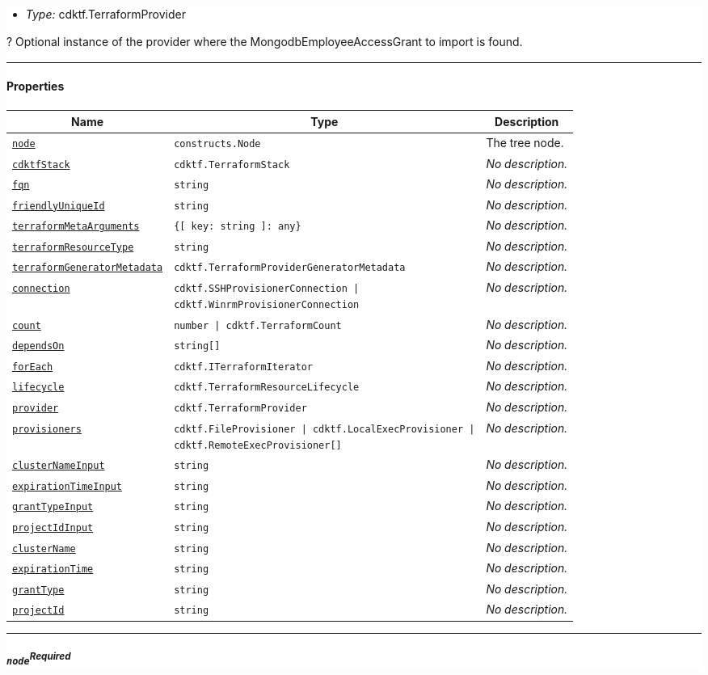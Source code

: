 - *Type:* cdktf.TerraformProvider

? Optional instance of the provider where the MongodbEmployeeAccessGrant to import is found.

---

#### Properties <a name="Properties" id="Properties"></a>

| **Name** | **Type** | **Description** |
| --- | --- | --- |
| <code><a href="#@cdktf/provider-mongodbatlas.mongodbEmployeeAccessGrant.MongodbEmployeeAccessGrant.property.node">node</a></code> | <code>constructs.Node</code> | The tree node. |
| <code><a href="#@cdktf/provider-mongodbatlas.mongodbEmployeeAccessGrant.MongodbEmployeeAccessGrant.property.cdktfStack">cdktfStack</a></code> | <code>cdktf.TerraformStack</code> | *No description.* |
| <code><a href="#@cdktf/provider-mongodbatlas.mongodbEmployeeAccessGrant.MongodbEmployeeAccessGrant.property.fqn">fqn</a></code> | <code>string</code> | *No description.* |
| <code><a href="#@cdktf/provider-mongodbatlas.mongodbEmployeeAccessGrant.MongodbEmployeeAccessGrant.property.friendlyUniqueId">friendlyUniqueId</a></code> | <code>string</code> | *No description.* |
| <code><a href="#@cdktf/provider-mongodbatlas.mongodbEmployeeAccessGrant.MongodbEmployeeAccessGrant.property.terraformMetaArguments">terraformMetaArguments</a></code> | <code>{[ key: string ]: any}</code> | *No description.* |
| <code><a href="#@cdktf/provider-mongodbatlas.mongodbEmployeeAccessGrant.MongodbEmployeeAccessGrant.property.terraformResourceType">terraformResourceType</a></code> | <code>string</code> | *No description.* |
| <code><a href="#@cdktf/provider-mongodbatlas.mongodbEmployeeAccessGrant.MongodbEmployeeAccessGrant.property.terraformGeneratorMetadata">terraformGeneratorMetadata</a></code> | <code>cdktf.TerraformProviderGeneratorMetadata</code> | *No description.* |
| <code><a href="#@cdktf/provider-mongodbatlas.mongodbEmployeeAccessGrant.MongodbEmployeeAccessGrant.property.connection">connection</a></code> | <code>cdktf.SSHProvisionerConnection \| cdktf.WinrmProvisionerConnection</code> | *No description.* |
| <code><a href="#@cdktf/provider-mongodbatlas.mongodbEmployeeAccessGrant.MongodbEmployeeAccessGrant.property.count">count</a></code> | <code>number \| cdktf.TerraformCount</code> | *No description.* |
| <code><a href="#@cdktf/provider-mongodbatlas.mongodbEmployeeAccessGrant.MongodbEmployeeAccessGrant.property.dependsOn">dependsOn</a></code> | <code>string[]</code> | *No description.* |
| <code><a href="#@cdktf/provider-mongodbatlas.mongodbEmployeeAccessGrant.MongodbEmployeeAccessGrant.property.forEach">forEach</a></code> | <code>cdktf.ITerraformIterator</code> | *No description.* |
| <code><a href="#@cdktf/provider-mongodbatlas.mongodbEmployeeAccessGrant.MongodbEmployeeAccessGrant.property.lifecycle">lifecycle</a></code> | <code>cdktf.TerraformResourceLifecycle</code> | *No description.* |
| <code><a href="#@cdktf/provider-mongodbatlas.mongodbEmployeeAccessGrant.MongodbEmployeeAccessGrant.property.provider">provider</a></code> | <code>cdktf.TerraformProvider</code> | *No description.* |
| <code><a href="#@cdktf/provider-mongodbatlas.mongodbEmployeeAccessGrant.MongodbEmployeeAccessGrant.property.provisioners">provisioners</a></code> | <code>cdktf.FileProvisioner \| cdktf.LocalExecProvisioner \| cdktf.RemoteExecProvisioner[]</code> | *No description.* |
| <code><a href="#@cdktf/provider-mongodbatlas.mongodbEmployeeAccessGrant.MongodbEmployeeAccessGrant.property.clusterNameInput">clusterNameInput</a></code> | <code>string</code> | *No description.* |
| <code><a href="#@cdktf/provider-mongodbatlas.mongodbEmployeeAccessGrant.MongodbEmployeeAccessGrant.property.expirationTimeInput">expirationTimeInput</a></code> | <code>string</code> | *No description.* |
| <code><a href="#@cdktf/provider-mongodbatlas.mongodbEmployeeAccessGrant.MongodbEmployeeAccessGrant.property.grantTypeInput">grantTypeInput</a></code> | <code>string</code> | *No description.* |
| <code><a href="#@cdktf/provider-mongodbatlas.mongodbEmployeeAccessGrant.MongodbEmployeeAccessGrant.property.projectIdInput">projectIdInput</a></code> | <code>string</code> | *No description.* |
| <code><a href="#@cdktf/provider-mongodbatlas.mongodbEmployeeAccessGrant.MongodbEmployeeAccessGrant.property.clusterName">clusterName</a></code> | <code>string</code> | *No description.* |
| <code><a href="#@cdktf/provider-mongodbatlas.mongodbEmployeeAccessGrant.MongodbEmployeeAccessGrant.property.expirationTime">expirationTime</a></code> | <code>string</code> | *No description.* |
| <code><a href="#@cdktf/provider-mongodbatlas.mongodbEmployeeAccessGrant.MongodbEmployeeAccessGrant.property.grantType">grantType</a></code> | <code>string</code> | *No description.* |
| <code><a href="#@cdktf/provider-mongodbatlas.mongodbEmployeeAccessGrant.MongodbEmployeeAccessGrant.property.projectId">projectId</a></code> | <code>string</code> | *No description.* |

---

##### `node`<sup>Required</sup> <a name="node" id="@cdktf/provider-mongodbatlas.mongodbEmployeeAccessGrant.MongodbEmployeeAccessGrant.property.node"></a>
